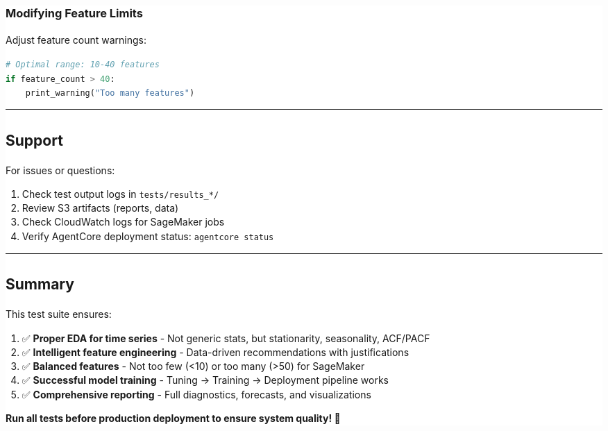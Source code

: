 ### Modifying Feature Limits
Adjust feature count warnings:
```python
# Optimal range: 10-40 features
if feature_count > 40:
    print_warning("Too many features")
```

---

## Support

For issues or questions:
1. Check test output logs in `tests/results_*/`
2. Review S3 artifacts (reports, data)
3. Check CloudWatch logs for SageMaker jobs
4. Verify AgentCore deployment status: `agentcore status`

---

## Summary

This test suite ensures:
1. ✅ **Proper EDA for time series** - Not generic stats, but stationarity, seasonality, ACF/PACF
2. ✅ **Intelligent feature engineering** - Data-driven recommendations with justifications
3. ✅ **Balanced features** - Not too few (<10) or too many (>50) for SageMaker
4. ✅ **Successful model training** - Tuning → Training → Deployment pipeline works
5. ✅ **Comprehensive reporting** - Full diagnostics, forecasts, and visualizations

**Run all tests before production deployment to ensure system quality! 🚀**
